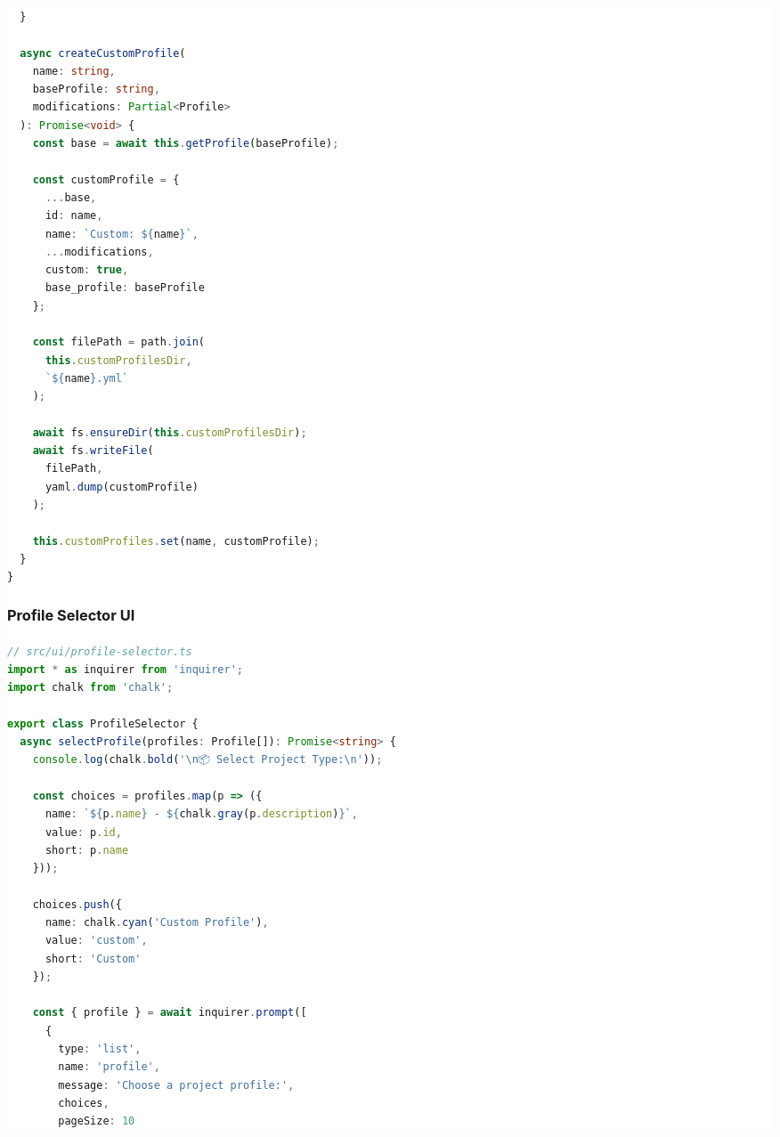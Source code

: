```typescript
  }
  
  async createCustomProfile(
    name: string,
    baseProfile: string,
    modifications: Partial<Profile>
  ): Promise<void> {
    const base = await this.getProfile(baseProfile);
    
    const customProfile = {
      ...base,
      id: name,
      name: `Custom: ${name}`,
      ...modifications,
      custom: true,
      base_profile: baseProfile
    };
    
    const filePath = path.join(
      this.customProfilesDir,
      `${name}.yml`
    );
    
    await fs.ensureDir(this.customProfilesDir);
    await fs.writeFile(
      filePath,
      yaml.dump(customProfile)
    );
    
    this.customProfiles.set(name, customProfile);
  }
}
```

### Profile Selector UI
```typescript
// src/ui/profile-selector.ts
import * as inquirer from 'inquirer';
import chalk from 'chalk';

export class ProfileSelector {
  async selectProfile(profiles: Profile[]): Promise<string> {
    console.log(chalk.bold('\n📦 Select Project Type:\n'));
    
    const choices = profiles.map(p => ({
      name: `${p.name} - ${chalk.gray(p.description)}`,
      value: p.id,
      short: p.name
    }));
    
    choices.push({
      name: chalk.cyan('Custom Profile'),
      value: 'custom',
      short: 'Custom'
    });
    
    const { profile } = await inquirer.prompt([
      {
        type: 'list',
        name: 'profile',
        message: 'Choose a project profile:',
        choices,
        pageSize: 10
```